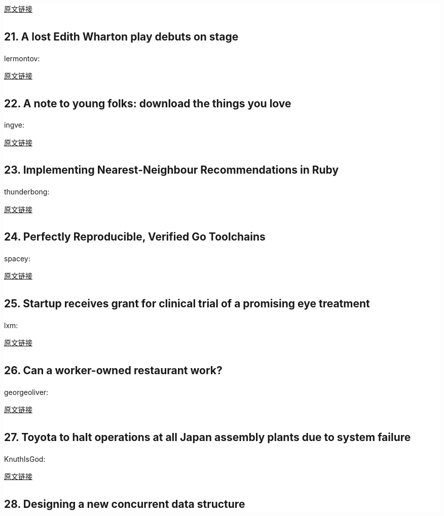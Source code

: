 [原文链接](https://webllm.mlc.ai/)

## 21. A lost Edith Wharton play debuts on stage

lermontov:

[原文链接](https://www.smithsonianmag.com/smart-news/a-lost-edith-wharton-play-is-performed-for-the-first-time-180982795/)

## 22. A note to young folks: download the things you love

ingve:

[原文链接](https://birchtree.me/blog/a-note-to-young-folks-download-the-videos-you-love/)

## 23. Implementing Nearest-Neighbour Recommendations in Ruby

thunderbong:

[原文链接](https://www.vector-logic.com/blog/posts/implementing-neighbour-based-recommendations-in-ruby)

## 24. Perfectly Reproducible, Verified Go Toolchains

spacey:

[原文链接](https://go.dev/blog/rebuild)

## 25. Startup receives grant for clinical trial of a promising eye treatment

lxm:

[原文链接](https://research.usc.edu/news/2023/08/usc-supported-startup-receives-major-grant-for-clinical-trial-of-a-promising-eye-treatment/)

## 26. Can a worker-owned restaurant work?

georgeoliver:

[原文链接](https://southseattleemerald.com/2023/08/26/can-a-worker-owned-restaurant-work/)

## 27. Toyota to halt operations at all Japan assembly plants due to system failure

KnuthIsGod:

[原文链接](https://www.reuters.com/business/autos-transportation/toyota-halts-operations-12-japan-factories-due-system-failure-nhk-2023-08-29/)

## 28. Designing a new concurrent data structure
